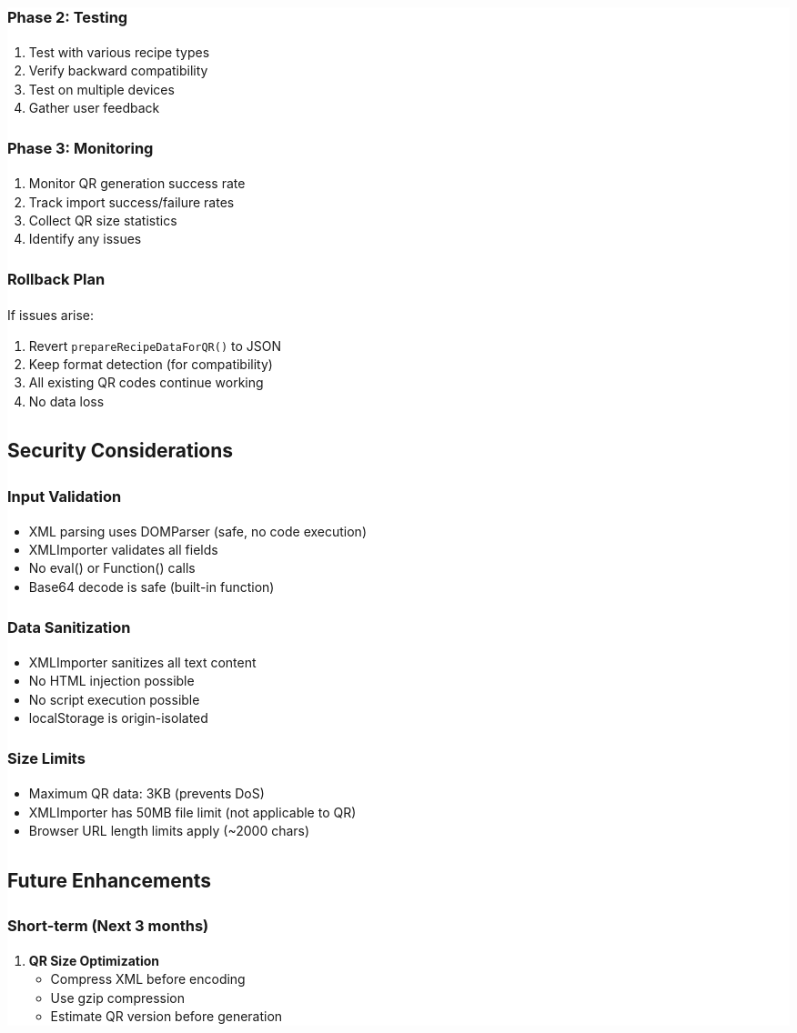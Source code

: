 ### Phase 2: Testing

1. Test with various recipe types
2. Verify backward compatibility
3. Test on multiple devices
4. Gather user feedback

### Phase 3: Monitoring

1. Monitor QR generation success rate
2. Track import success/failure rates
3. Collect QR size statistics
4. Identify any issues

### Rollback Plan

If issues arise:
1. Revert `prepareRecipeDataForQR()` to JSON
2. Keep format detection (for compatibility)
3. All existing QR codes continue working
4. No data loss

## Security Considerations

### Input Validation

- XML parsing uses DOMParser (safe, no code execution)
- XMLImporter validates all fields
- No eval() or Function() calls
- Base64 decode is safe (built-in function)

### Data Sanitization

- XMLImporter sanitizes all text content
- No HTML injection possible
- No script execution possible
- localStorage is origin-isolated

### Size Limits

- Maximum QR data: 3KB (prevents DoS)
- XMLImporter has 50MB file limit (not applicable to QR)
- Browser URL length limits apply (~2000 chars)

## Future Enhancements

### Short-term (Next 3 months)

1. **QR Size Optimization**
   - Compress XML before encoding
   - Use gzip compression
   - Estimate QR version before generation
